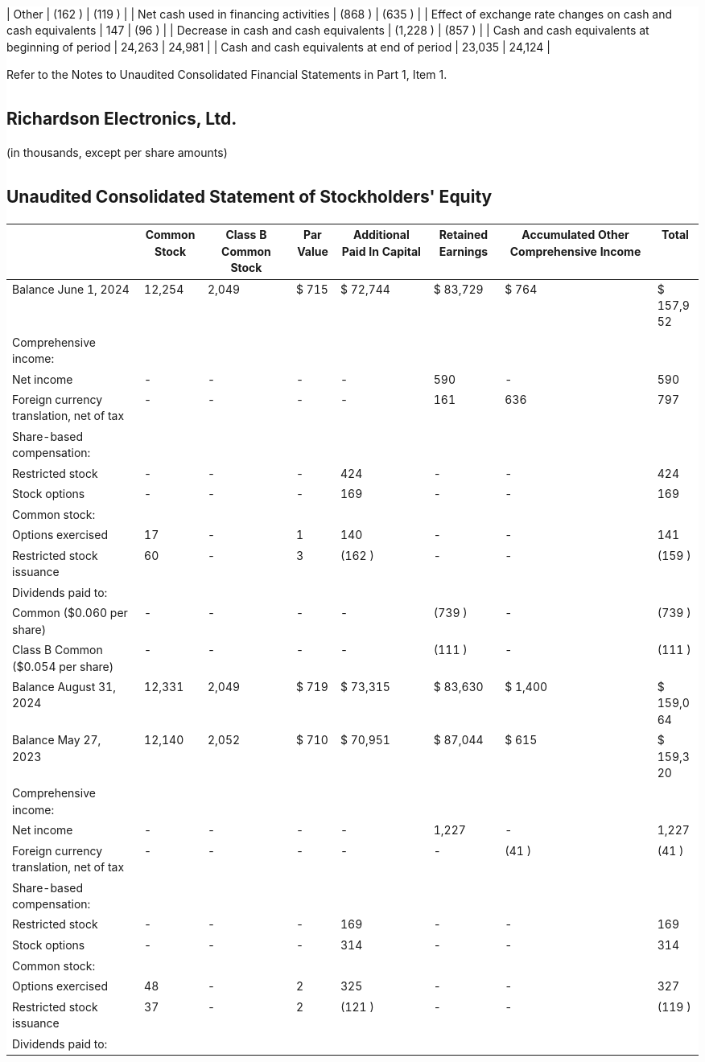 | Other | (162 ) | (119 ) |
| Net cash used in financing activities | (868 ) | (635 ) |
| Effect of exchange rate changes on cash and cash equivalents | 147 | (96 ) |
| Decrease in cash and cash equivalents | (1,228 ) | (857 ) |
| Cash and cash equivalents at beginning of period | 24,263 | 24,981 |
| Cash and cash equivalents at end of period | 23,035 | 24,124 |

Refer to the Notes to Unaudited Consolidated Financial Statements in Part 1, Item 1.

Richardson Electronics, Ltd.
----------------------------

(in thousands, except per share amounts)

Unaudited Consolidated Statement of Stockholders' Equity
--------------------------------------------------------

| | Common Stock | Class B Common Stock | Par Value | Additional Paid In Capital | Retained Earnings | Accumulated Other Comprehensive Income | Total |
| --- | --- | --- | --- | --- | --- | --- | --- |
| Balance June 1, 2024 | 12,254 | 2,049 | $ 715 | $ 72,744 | $ 83,729 | $ 764 | $ 157,952 |
| Comprehensive income: | | | | | | | |
| Net income | - | - | - | - | 590 | - | 590 |
| Foreign currency translation, net of tax | - | - | - | - | 161 | 636 | 797 |
| Share-based compensation: | | | | | | | |
| Restricted stock | - | - | - | 424 | - | - | 424 |
| Stock options | - | - | - | 169 | - | - | 169 |
| Common stock: | | | | | | | |
| Options exercised | 17 | - | 1 | 140 | - | - | 141 |
| Restricted stock issuance | 60 | - | 3 | (162 ) | - | - | (159 ) |
| Dividends paid to: | | | | | | | |
| Common ($0.060 per share) | - | - | - | - | (739 ) | - | (739 ) |
| Class B Common ($0.054 per share) | - | - | - | - | (111 ) | - | (111 ) |
| Balance August 31, 2024 | 12,331 | 2,049 | $ 719 | $ 73,315 | $ 83,630 | $ 1,400 | $ 159,064 |
| Balance May 27, 2023 | 12,140 | 2,052 | $ 710 | $ 70,951 | $ 87,044 | $ 615 | $ 159,320 |
| Comprehensive income: | | | | | | | |
| Net income | - | - | - | - | 1,227 | - | 1,227 |
| Foreign currency translation, net of tax | - | - | - | - | - | (41 ) | (41 ) |
| Share-based compensation: | | | | | | | |
| Restricted stock | - | - | - | 169 | - | - | 169 |
| Stock options | - | - | - | 314 | - | - | 314 |
| Common stock: | | | | | | | |
| Options exercised | 48 | - | 2 | 325 | - | - | 327 |
| Restricted stock issuance | 37 | - | 2 | (121 ) | - | - | (119 ) |
| Dividends paid to: | | | | | | | |